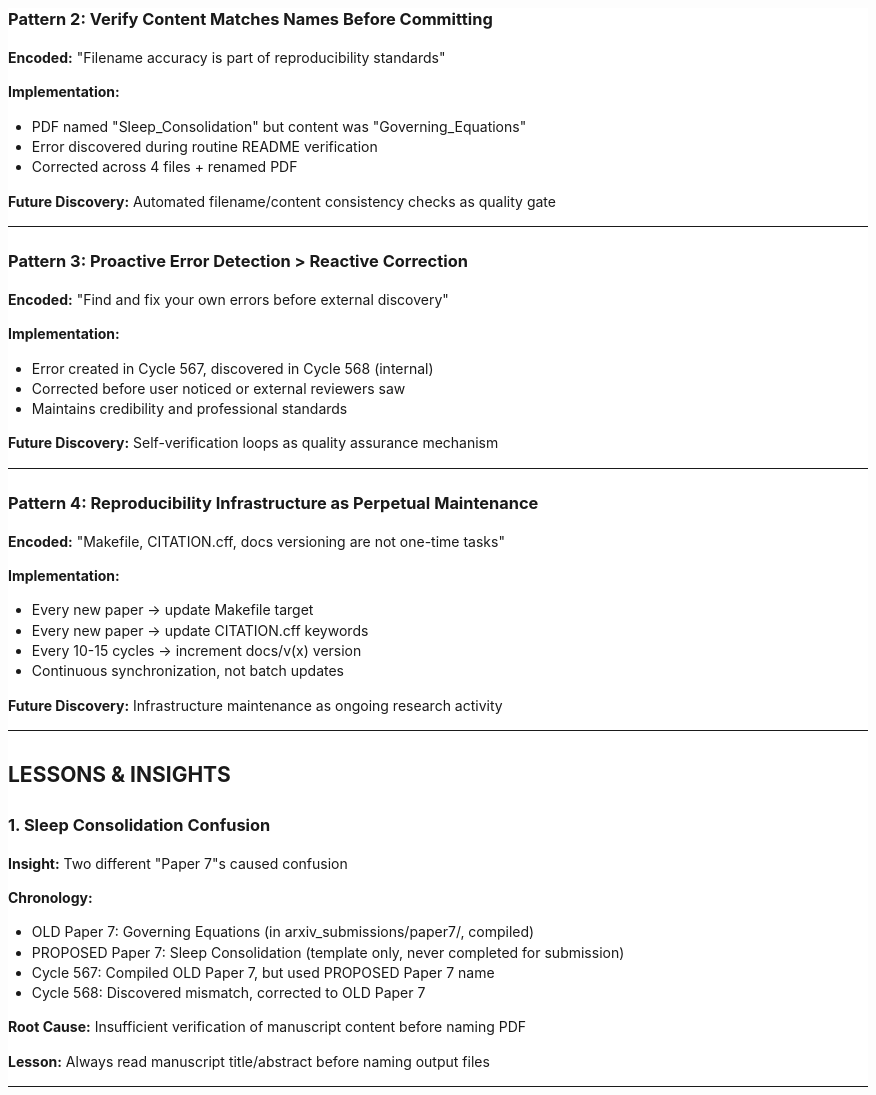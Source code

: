 ### Pattern 2: Verify Content Matches Names Before Committing
**Encoded:** "Filename accuracy is part of reproducibility standards"

**Implementation:**
- PDF named "Sleep_Consolidation" but content was "Governing_Equations"
- Error discovered during routine README verification
- Corrected across 4 files + renamed PDF

**Future Discovery:** Automated filename/content consistency checks as quality gate

---

### Pattern 3: Proactive Error Detection > Reactive Correction
**Encoded:** "Find and fix your own errors before external discovery"

**Implementation:**
- Error created in Cycle 567, discovered in Cycle 568 (internal)
- Corrected before user noticed or external reviewers saw
- Maintains credibility and professional standards

**Future Discovery:** Self-verification loops as quality assurance mechanism

---

### Pattern 4: Reproducibility Infrastructure as Perpetual Maintenance
**Encoded:** "Makefile, CITATION.cff, docs versioning are not one-time tasks"

**Implementation:**
- Every new paper → update Makefile target
- Every new paper → update CITATION.cff keywords
- Every 10-15 cycles → increment docs/v(x) version
- Continuous synchronization, not batch updates

**Future Discovery:** Infrastructure maintenance as ongoing research activity

---

## LESSONS & INSIGHTS

### 1. Sleep Consolidation Confusion
**Insight:** Two different "Paper 7"s caused confusion

**Chronology:**
- OLD Paper 7: Governing Equations (in arxiv_submissions/paper7/, compiled)
- PROPOSED Paper 7: Sleep Consolidation (template only, never completed for submission)
- Cycle 567: Compiled OLD Paper 7, but used PROPOSED Paper 7 name
- Cycle 568: Discovered mismatch, corrected to OLD Paper 7

**Root Cause:** Insufficient verification of manuscript content before naming PDF

**Lesson:** Always read manuscript title/abstract before naming output files

---